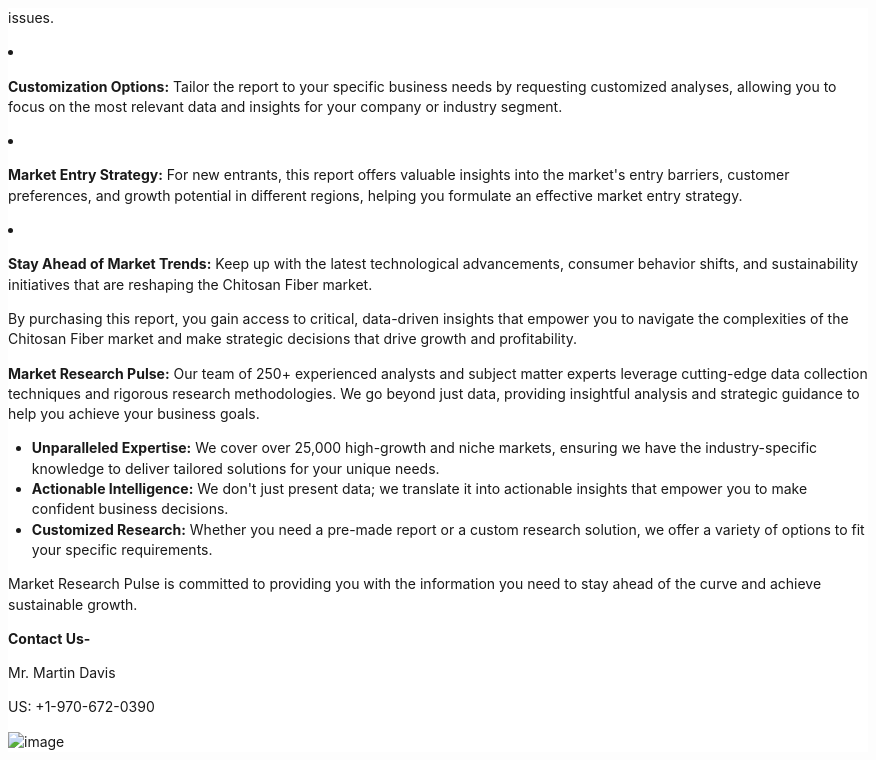 issues.</p></li><li><p><strong>Customization Options:</strong> Tailor the report to your specific business needs by requesting customized analyses, allowing you to focus on the most relevant data and insights for your company or industry segment.</p></li><li><p><strong>Market Entry Strategy:</strong> For new entrants, this report offers valuable insights into the market's entry barriers, customer preferences, and growth potential in different regions, helping you formulate an effective market entry strategy.</p></li><li><p><strong>Stay Ahead of Market Trends:</strong> Keep up with the latest technological advancements, consumer behavior shifts, and sustainability initiatives that are reshaping the Chitosan Fiber market.</p></li></ol><p>By purchasing this report, you gain access to critical, data-driven insights that empower you to navigate the complexities of the Chitosan Fiber market and make strategic decisions that drive growth and profitability.</p><p><strong>Market Research Pulse:</strong>&nbsp;Our team of 250+ experienced analysts and subject matter experts leverage cutting-edge data collection techniques and rigorous research methodologies. We go beyond just data, providing insightful analysis and strategic guidance to help you achieve your business goals.</p><ul><li><strong>Unparalleled Expertise:</strong>&nbsp;We cover over 25,000 high-growth and niche markets, ensuring we have the industry-specific knowledge to deliver tailored solutions for your unique needs.</li><li><strong>Actionable Intelligence:</strong>&nbsp;We don't just present data; we translate it into actionable insights that empower you to make confident business decisions.</li><li><strong>Customized Research:</strong>&nbsp;Whether you need a pre-made report or a custom research solution, we offer a variety of options to fit your specific requirements.</li></ul><p>Market Research Pulse is committed to providing you with the information you need to stay ahead of the curve and achieve sustainable growth.</p><p><strong>Contact Us-</strong></p><p>Mr. Martin Davis</p><p>US: +1-970-672-0390</p>
![image](https://github.com/user-attachments/assets/49defe48-7678-43b0-b63c-7e713f346e38)
